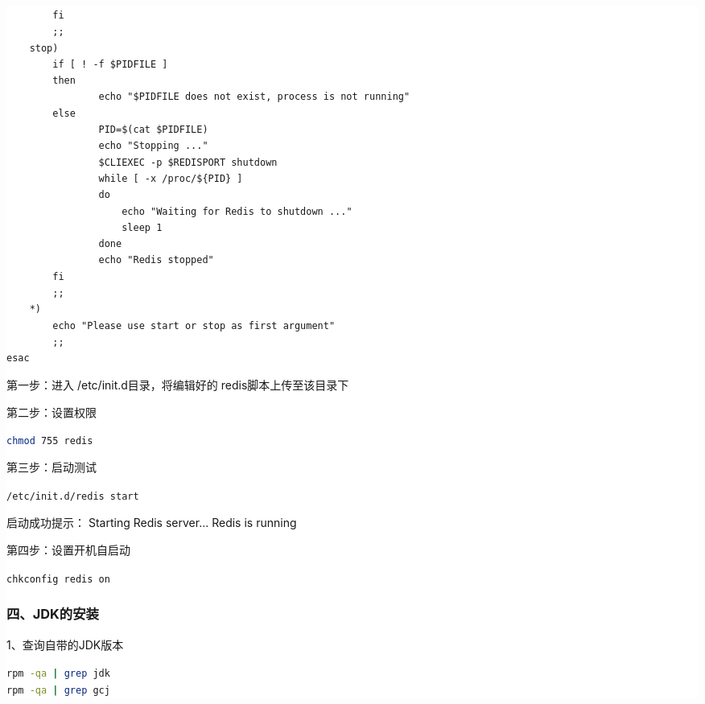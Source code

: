 ```shell
        fi
        ;;
    stop)
        if [ ! -f $PIDFILE ]
        then
                echo "$PIDFILE does not exist, process is not running"
        else
                PID=$(cat $PIDFILE)
                echo "Stopping ..."
                $CLIEXEC -p $REDISPORT shutdown
                while [ -x /proc/${PID} ]
                do
                    echo "Waiting for Redis to shutdown ..."
                    sleep 1
                done
                echo "Redis stopped"
        fi
        ;;
    *)
        echo "Please use start or stop as first argument"
        ;;
esac

```

第一步：进入 /etc/init.d目录，将编辑好的 redis脚本上传至该目录下

第二步：设置权限

```sh
chmod 755 redis
```

第三步：启动测试

```sh
/etc/init.d/redis start
```

启动成功提示：
Starting Redis server...
Redis is running

第四步：设置开机自启动

```sh
chkconfig redis on
```



### 四、JDK的安装

1、查询自带的JDK版本

```sh
rpm -qa | grep jdk
rpm -qa | grep gcj
```

